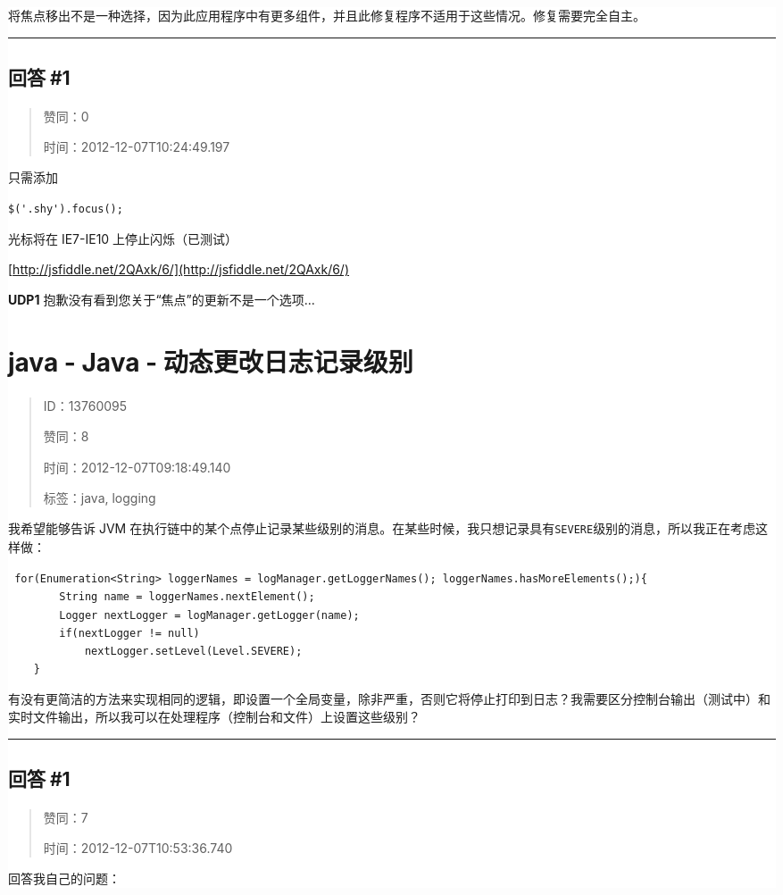 将焦点移出不是一种选择，因为此应用程序中有更多组件，并且此修复程序不适用于这些情况。修复需要完全自主。

* * *

## 回答 #1

> 赞同：0
> 
> 时间：2012-12-07T10:24:49.197

只需添加

```
$('.shy').focus(); 
```

光标将在 IE7-IE10 上停止闪烁（已测试）

[http://jsfiddle.net/2QAxk/6/](http://jsfiddle.net/2QAxk/6/)

**UDP1** 抱歉没有看到您关于“焦点”的更新不是一个选项...

# java - Java - 动态更改日志记录级别

> ID：13760095
> 
> 赞同：8
> 
> 时间：2012-12-07T09:18:49.140
> 
> 标签：java, logging

我希望能够告诉 JVM 在执行链中的某个点停止记录某些级别的消息。在某些时候，我只想记录具有`SEVERE`级别的消息，所以我正在考虑这样做：

```
 for(Enumeration<String> loggerNames = logManager.getLoggerNames(); loggerNames.hasMoreElements();){
        String name = loggerNames.nextElement();
        Logger nextLogger = logManager.getLogger(name);
        if(nextLogger != null)
            nextLogger.setLevel(Level.SEVERE);
    } 
```

有没有更简洁的方法来实现相同的逻辑，即设置一个全局变量，除非严重，否则它将停止打印到日志？我需要区分控制台输出（测试中）和实时文件输出，所以我可以在处理程序（控制台和文件）上设置这些级别？

* * *

## 回答 #1

> 赞同：7
> 
> 时间：2012-12-07T10:53:36.740

回答我自己的问题：
